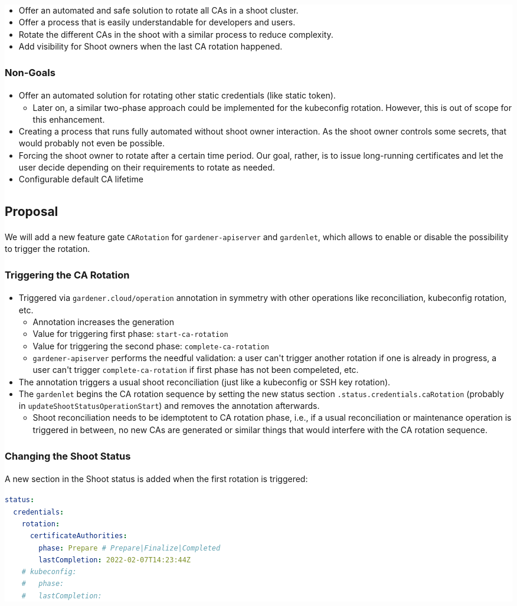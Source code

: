 - Offer an automated and safe solution to rotate all CAs in a shoot cluster.
- Offer a process that is easily understandable for developers and users.
- Rotate the different CAs in the shoot with a similar process to reduce complexity.
- Add visibility for Shoot owners when the last CA rotation happened.

### Non-Goals

- Offer an automated solution for rotating other static credentials (like static token).
  - Later on, a similar two-phase approach could be implemented for the kubeconfig rotation. However, this is out of scope for this enhancement.
- Creating a process that runs fully automated without shoot owner interaction. As the shoot owner controls some secrets, that would probably not even be possible.
- Forcing the shoot owner to rotate after a certain time period. Our goal, rather, is to issue long-running certificates and let the user decide depending on their requirements to rotate as needed.
- Configurable default CA lifetime

## Proposal

We will add a new feature gate `CARotation` for `gardener-apiserver` and `gardenlet`, which allows to enable or disable the possibility to trigger the rotation.

### Triggering the CA Rotation

- Triggered via `gardener.cloud/operation` annotation in symmetry with other operations like reconciliation, kubeconfig rotation, etc.
  - Annotation increases the generation
  - Value for triggering first phase: `start-ca-rotation`
  - Value for triggering the second phase: `complete-ca-rotation`
  - `gardener-apiserver` performs the needful validation: a user can't trigger another rotation if one is already in progress, a user can't trigger `complete-ca-rotation` if first phase has not been compeleted, etc.
- The annotation triggers a usual shoot reconciliation (just like a kubeconfig or SSH key rotation).
- The `gardenlet` begins the CA rotation sequence by setting the new status section `.status.credentials.caRotation` (probably in `updateShootStatusOperationStart`) and removes the annotation afterwards.
  - Shoot reconciliation needs to be idemptotent to CA rotation phase, i.e., if a usual reconciliation or maintenance operation is triggered in between, no new CAs are generated or similar things that would interfere with the CA rotation sequence.

### Changing the Shoot Status

A new section in the Shoot status is added when the first rotation is triggered:

```yaml
status:
  credentials:
    rotation:
      certificateAuthorities:
        phase: Prepare # Prepare|Finalize|Completed
        lastCompletion: 2022-02-07T14:23:44Z
    # kubeconfig:
    #   phase:
    #   lastCompletion:
```
